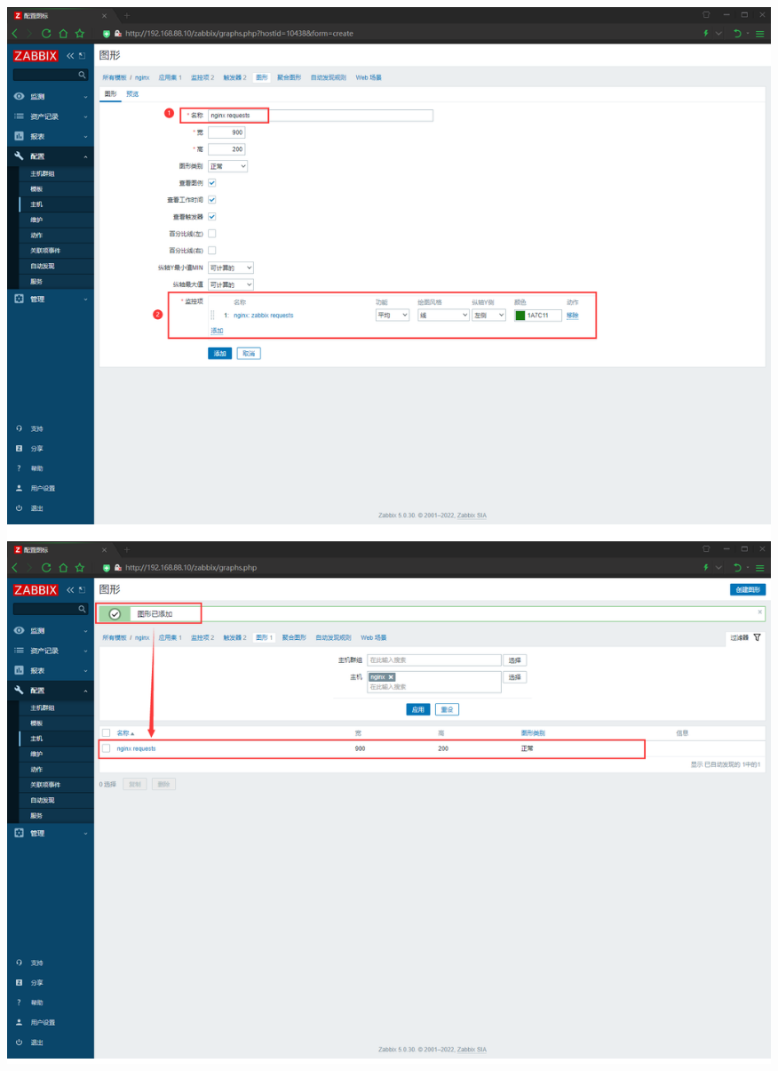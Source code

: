    ![1673036540403](./zabbix%205.0.assets/1673036540403.png)

   ![1673036713626](./zabbix%205.0.assets/1673036713626.png)
